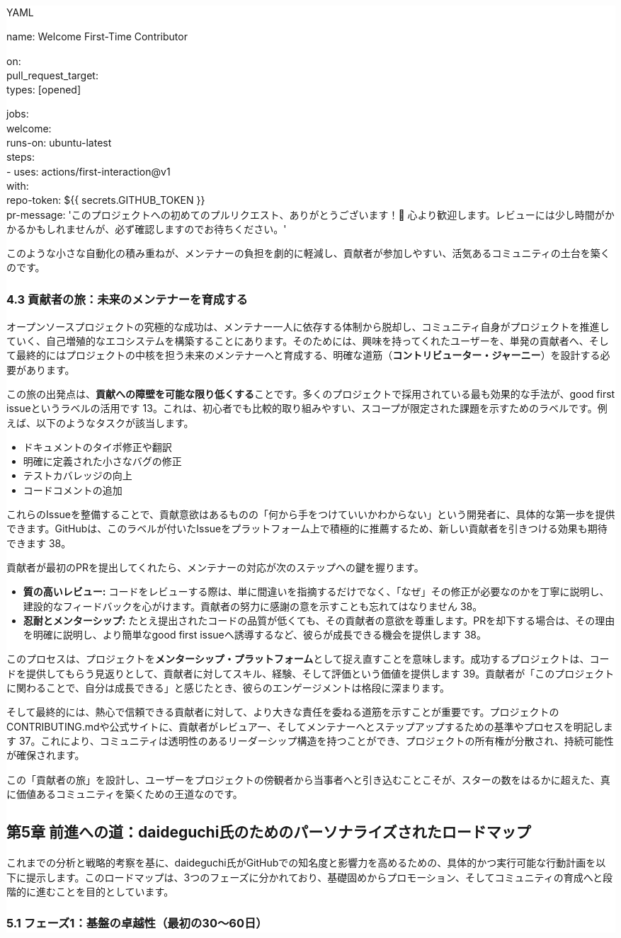 YAML

name: Welcome First-Time Contributor

on:  
  pull\_request\_target:  
    types: \[opened\]

jobs:  
  welcome:  
    runs-on: ubuntu-latest  
    steps:  
      \- uses: actions/first-interaction@v1  
        with:  
          repo-token: ${{ secrets.GITHUB\_TOKEN }}  
          pr-message: 'このプロジェクトへの初めてのプルリクエスト、ありがとうございます！🎉 心より歓迎します。レビューには少し時間がかかるかもしれませんが、必ず確認しますのでお待ちください。'

このような小さな自動化の積み重ねが、メンテナーの負担を劇的に軽減し、貢献者が参加しやすい、活気あるコミュニティの土台を築くのです。

### **4.3 貢献者の旅：未来のメンテナーを育成する**

オープンソースプロジェクトの究極的な成功は、メンテナー一人に依存する体制から脱却し、コミュニティ自身がプロジェクトを推進していく、自己増殖的なエコシステムを構築することにあります。そのためには、興味を持ってくれたユーザーを、単発の貢献者へ、そして最終的にはプロジェクトの中核を担う未来のメンテナーへと育成する、明確な道筋（**コントリビューター・ジャーニー**）を設計する必要があります。

この旅の出発点は、**貢献への障壁を可能な限り低くする**ことです。多くのプロジェクトで採用されている最も効果的な手法が、good first issueというラベルの活用です 13。これは、初心者でも比較的取り組みやすい、スコープが限定された課題を示すためのラベルです。例えば、以下のようなタスクが該当します。

* ドキュメントのタイポ修正や翻訳  
* 明確に定義された小さなバグの修正  
* テストカバレッジの向上  
* コードコメントの追加

これらのIssueを整備することで、貢献意欲はあるものの「何から手をつけていいかわからない」という開発者に、具体的な第一歩を提供できます。GitHubは、このラベルが付いたIssueをプラットフォーム上で積極的に推薦するため、新しい貢献者を引きつける効果も期待できます 38。

貢献者が最初のPRを提出してくれたら、メンテナーの対応が次のステップへの鍵を握ります。

* **質の高いレビュー:** コードをレビューする際は、単に間違いを指摘するだけでなく、「なぜ」その修正が必要なのかを丁寧に説明し、建設的なフィードバックを心がけます。貢献者の努力に感謝の意を示すことも忘れてはなりません 38。  
* **忍耐とメンターシップ:** たとえ提出されたコードの品質が低くても、その貢献者の意欲を尊重します。PRを却下する場合は、その理由を明確に説明し、より簡単なgood first issueへ誘導するなど、彼らが成長できる機会を提供します 38。

このプロセスは、プロジェクトを**メンターシップ・プラットフォーム**として捉え直すことを意味します。成功するプロジェクトは、コードを提供してもらう見返りとして、貢献者に対してスキル、経験、そして評価という価値を提供します 39。貢献者が「このプロジェクトに関わることで、自分は成長できる」と感じたとき、彼らのエンゲージメントは格段に深まります。

そして最終的には、熱心で信頼できる貢献者に対して、より大きな責任を委ねる道筋を示すことが重要です。プロジェクトのCONTRIBUTING.mdや公式サイトに、貢献者がレビュアー、そしてメンテナーへとステップアップするための基準やプロセスを明記します 37。これにより、コミュニティは透明性のあるリーダーシップ構造を持つことができ、プロジェクトの所有権が分散され、持続可能性が確保されます。

この「貢献者の旅」を設計し、ユーザーをプロジェクトの傍観者から当事者へと引き込むことこそが、スターの数をはるかに超えた、真に価値あるコミュニティを築くための王道なのです。

## **第5章 前進への道：daideguchi氏のためのパーソナライズされたロードマップ**

これまでの分析と戦略的考察を基に、daideguchi氏がGitHubでの知名度と影響力を高めるための、具体的かつ実行可能な行動計画を以下に提示します。このロードマップは、3つのフェーズに分かれており、基礎固めからプロモーション、そしてコミュニティの育成へと段階的に進むことを目的としています。

### **5.1 フェーズ1：基盤の卓越性（最初の30〜60日）**

